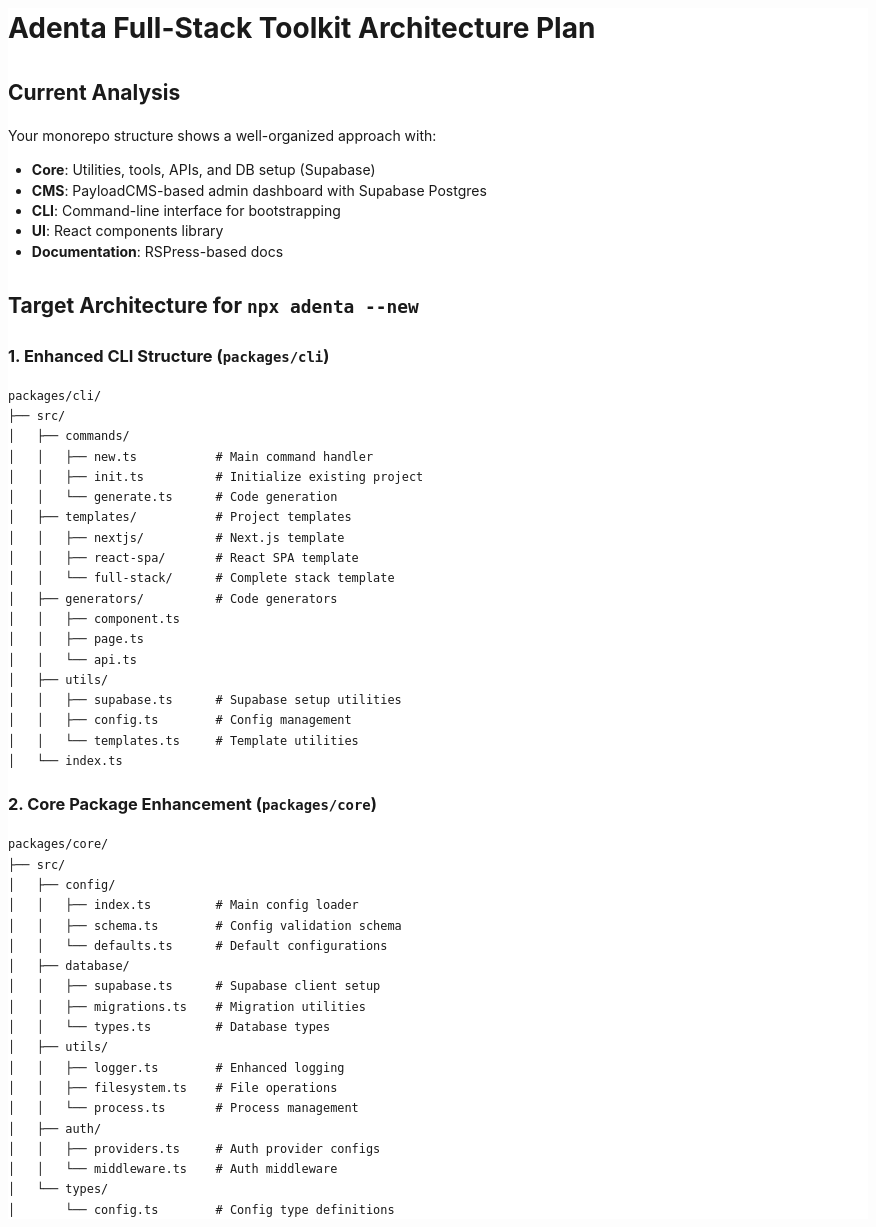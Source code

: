 # Adenta Full-Stack Toolkit Architecture Plan

## Current Analysis

Your monorepo structure shows a well-organized approach with:
- **Core**: Utilities, tools, APIs, and DB setup (Supabase)
- **CMS**: PayloadCMS-based admin dashboard with Supabase Postgres
- **CLI**: Command-line interface for bootstrapping
- **UI**: React components library
- **Documentation**: RSPress-based docs

## Target Architecture for `npx adenta --new`

### 1. Enhanced CLI Structure (`packages/cli`)

```
packages/cli/
├── src/
│   ├── commands/
│   │   ├── new.ts           # Main command handler
│   │   ├── init.ts          # Initialize existing project
│   │   └── generate.ts      # Code generation
│   ├── templates/           # Project templates
│   │   ├── nextjs/          # Next.js template
│   │   ├── react-spa/       # React SPA template
│   │   └── full-stack/      # Complete stack template
│   ├── generators/          # Code generators
│   │   ├── component.ts
│   │   ├── page.ts
│   │   └── api.ts
│   ├── utils/
│   │   ├── supabase.ts      # Supabase setup utilities
│   │   ├── config.ts        # Config management
│   │   └── templates.ts     # Template utilities
│   └── index.ts
```

### 2. Core Package Enhancement (`packages/core`)

```
packages/core/
├── src/
│   ├── config/
│   │   ├── index.ts         # Main config loader
│   │   ├── schema.ts        # Config validation schema
│   │   └── defaults.ts      # Default configurations
│   ├── database/
│   │   ├── supabase.ts      # Supabase client setup
│   │   ├── migrations.ts    # Migration utilities
│   │   └── types.ts         # Database types
│   ├── utils/
│   │   ├── logger.ts        # Enhanced logging
│   │   ├── filesystem.ts    # File operations
│   │   └── process.ts       # Process management
│   ├── auth/
│   │   ├── providers.ts     # Auth provider configs
│   │   └── middleware.ts    # Auth middleware
│   └── types/
│       └── config.ts        # Config type definitions
```
